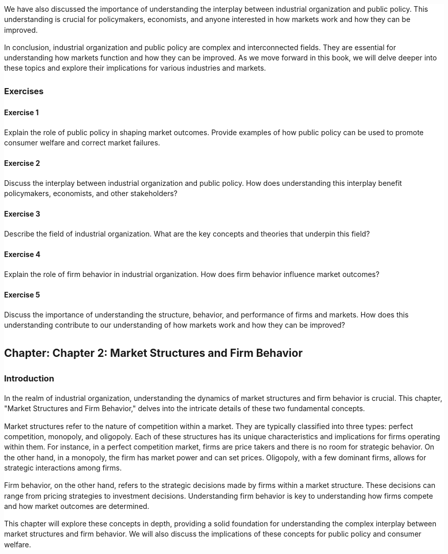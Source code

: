 We have also discussed the importance of understanding the interplay between industrial organization and public policy. This understanding is crucial for policymakers, economists, and anyone interested in how markets work and how they can be improved. 

In conclusion, industrial organization and public policy are complex and interconnected fields. They are essential for understanding how markets function and how they can be improved. As we move forward in this book, we will delve deeper into these topics and explore their implications for various industries and markets.

### Exercises

#### Exercise 1
Explain the role of public policy in shaping market outcomes. Provide examples of how public policy can be used to promote consumer welfare and correct market failures.

#### Exercise 2
Discuss the interplay between industrial organization and public policy. How does understanding this interplay benefit policymakers, economists, and other stakeholders?

#### Exercise 3
Describe the field of industrial organization. What are the key concepts and theories that underpin this field?

#### Exercise 4
Explain the role of firm behavior in industrial organization. How does firm behavior influence market outcomes?

#### Exercise 5
Discuss the importance of understanding the structure, behavior, and performance of firms and markets. How does this understanding contribute to our understanding of how markets work and how they can be improved?

## Chapter: Chapter 2: Market Structures and Firm Behavior

### Introduction

In the realm of industrial organization, understanding the dynamics of market structures and firm behavior is crucial. This chapter, "Market Structures and Firm Behavior," delves into the intricate details of these two fundamental concepts. 

Market structures refer to the nature of competition within a market. They are typically classified into three types: perfect competition, monopoly, and oligopoly. Each of these structures has its unique characteristics and implications for firms operating within them. For instance, in a perfect competition market, firms are price takers and there is no room for strategic behavior. On the other hand, in a monopoly, the firm has market power and can set prices. Oligopoly, with a few dominant firms, allows for strategic interactions among firms.

Firm behavior, on the other hand, refers to the strategic decisions made by firms within a market structure. These decisions can range from pricing strategies to investment decisions. Understanding firm behavior is key to understanding how firms compete and how market outcomes are determined.

This chapter will explore these concepts in depth, providing a solid foundation for understanding the complex interplay between market structures and firm behavior. We will also discuss the implications of these concepts for public policy and consumer welfare. 

